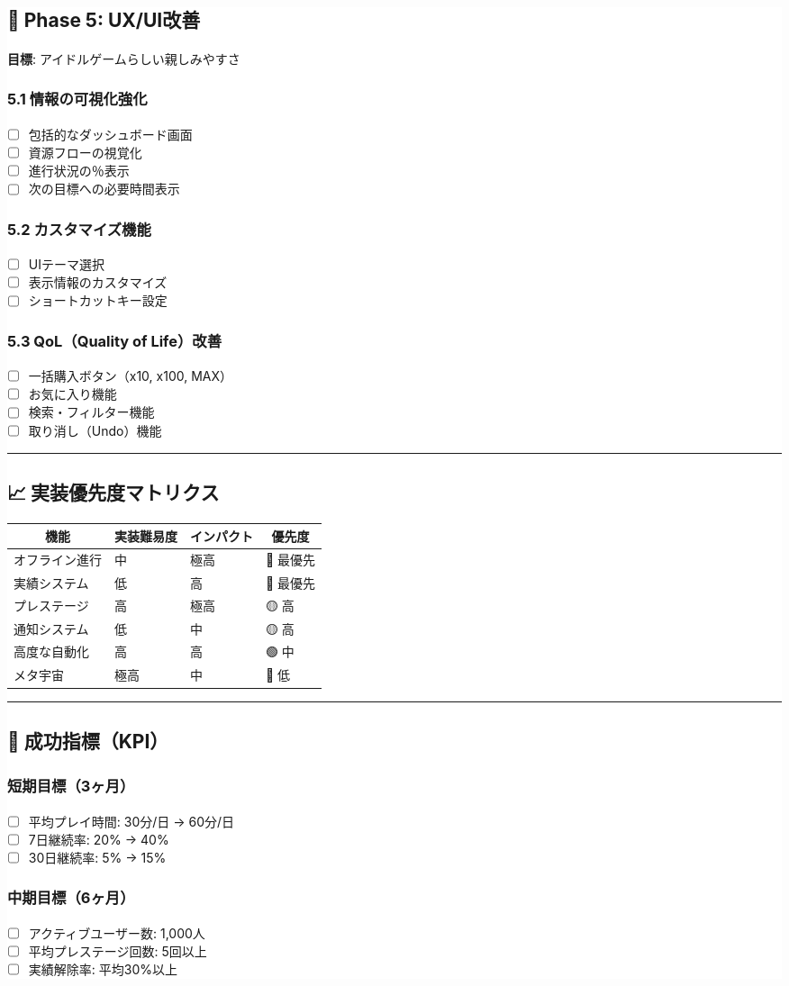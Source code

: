
## 🎨 Phase 5: UX/UI改善
**目標**: アイドルゲームらしい親しみやすさ

### 5.1 情報の可視化強化
- [ ] 包括的なダッシュボード画面
- [ ] 資源フローの視覚化
- [ ] 進行状況の％表示
- [ ] 次の目標への必要時間表示

### 5.2 カスタマイズ機能
- [ ] UIテーマ選択
- [ ] 表示情報のカスタマイズ
- [ ] ショートカットキー設定

### 5.3 QoL（Quality of Life）改善
- [ ] 一括購入ボタン（x10, x100, MAX）
- [ ] お気に入り機能
- [ ] 検索・フィルター機能
- [ ] 取り消し（Undo）機能

---

## 📈 実装優先度マトリクス

| 機能 | 実装難易度 | インパクト | 優先度 |
|------|-----------|-----------|--------|
| オフライン進行 | 中 | 極高 | 🔴 最優先 |
| 実績システム | 低 | 高 | 🔴 最優先 |
| プレステージ | 高 | 極高 | 🟡 高 |
| 通知システム | 低 | 中 | 🟡 高 |
| 高度な自動化 | 高 | 高 | 🟢 中 |
| メタ宇宙 | 極高 | 中 | 🔵 低 |

---

## 🎯 成功指標（KPI）

### 短期目標（3ヶ月）
- [ ] 平均プレイ時間: 30分/日 → 60分/日
- [ ] 7日継続率: 20% → 40%
- [ ] 30日継続率: 5% → 15%

### 中期目標（6ヶ月）
- [ ] アクティブユーザー数: 1,000人
- [ ] 平均プレステージ回数: 5回以上
- [ ] 実績解除率: 平均30%以上
